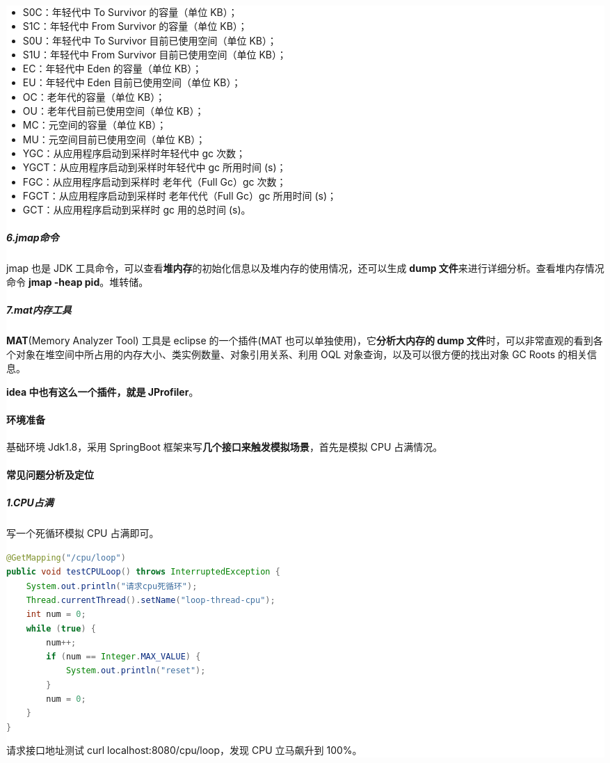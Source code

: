 - S0C：年轻代中 To Survivor 的容量（单位 KB）；
- S1C：年轻代中 From Survivor 的容量（单位 KB）；
- S0U：年轻代中 To Survivor 目前已使用空间（单位 KB）；
- S1U：年轻代中 From Survivor 目前已使用空间（单位 KB）；
- EC：年轻代中 Eden 的容量（单位 KB）；
- EU：年轻代中 Eden 目前已使用空间（单位 KB）；
- OC：老年代的容量（单位 KB）；
- OU：老年代目前已使用空间（单位 KB）；
- MC：元空间的容量（单位 KB）；
- MU：元空间目前已使用空间（单位 KB）；
- YGC：从应用程序启动到采样时年轻代中 gc 次数；
- YGCT：从应用程序启动到采样时年轻代中 gc 所用时间 (s)；
- FGC：从应用程序启动到采样时 老年代（Full Gc）gc 次数；
- FGCT：从应用程序启动到采样时 老年代代（Full Gc）gc 所用时间 (s)；
- GCT：从应用程序启动到采样时 gc 用的总时间 (s)。

##### 6.jmap命令

jmap 也是 JDK 工具命令，可以查看**堆内存**的初始化信息以及堆内存的使用情况，还可以生成 **dump 文件**来进行详细分析。查看堆内存情况命令 **jmap -heap pid**。堆转储。

##### 7.mat内存工具

**MAT**(Memory Analyzer Tool) 工具是 eclipse 的一个插件(MAT 也可以单独使用)，它**分析大内存的 dump 文件**时，可以非常直观的看到各个对象在堆空间中所占用的内存大小、类实例数量、对象引用关系、利用 OQL 对象查询，以及可以很方便的找出对象 GC Roots 的相关信息。

**idea 中也有这么一个插件，就是 JProfiler**。

#### 环境准备

基础环境 Jdk1.8，采用 SpringBoot 框架来写**几个接口来触发模拟场景**，首先是模拟 CPU 占满情况。

#### 常见问题分析及定位

##### 1.CPU占满

写一个死循环模拟 CPU 占满即可。

```java
@GetMapping("/cpu/loop")
public void testCPULoop() throws InterruptedException {
    System.out.println("请求cpu死循环");
    Thread.currentThread().setName("loop-thread-cpu");
    int num = 0;
    while (true) {
        num++;
        if (num == Integer.MAX_VALUE) {
            System.out.println("reset");
        }
        num = 0;
    }
}
```

请求接口地址测试 curl localhost:8080/cpu/loop，发现 CPU 立马飙升到 100%。
